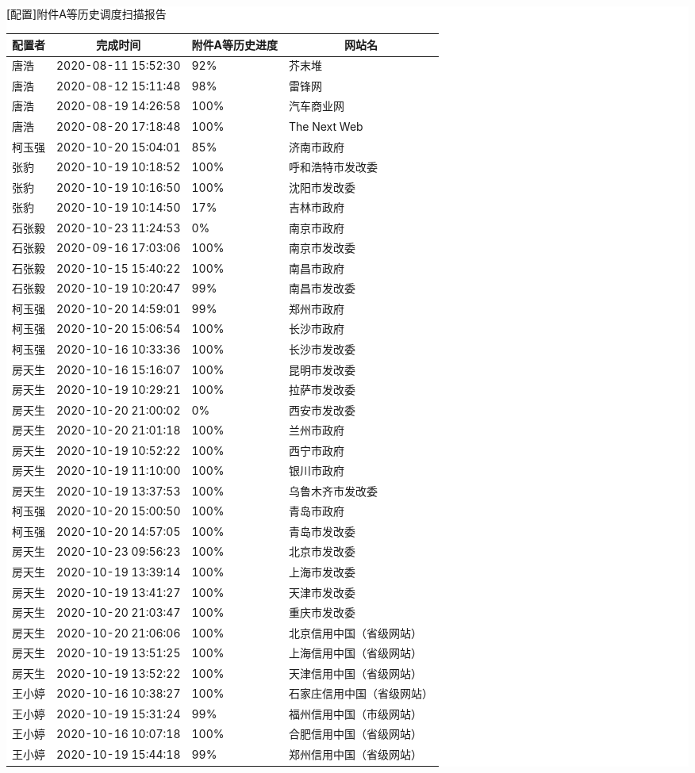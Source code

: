 [配置]附件A等历史调度扫描报告

|	配置者	|	完成时间	|	附件A等历史进度	|	网站名	|
|----|----|----|----|
|	唐浩	|	2020-08-11 15:52:30	|	 92%	|	芥末堆	|
|	唐浩	|	2020-08-12 15:11:48	|	 98%	|	雷锋网	|
|	唐浩	|	2020-08-19 14:26:58	|	100%	|	汽车商业网	|
|	唐浩	|	2020-08-20 17:18:48	|	100%	|	The Next Web	|
|	柯玉强	|	2020-10-20 15:04:01	|	 85%	|	济南市政府	|
|	张豹	|	2020-10-19 10:18:52	|	100%	|	呼和浩特市发改委	|
|	张豹	|	2020-10-19 10:16:50	|	100%	|	沈阳市发改委	|
|	张豹	|	2020-10-19 10:14:50	|	 17%	|	吉林市政府	|
|	石张毅	|	2020-10-23 11:24:53	|	  0%	|	南京市政府	|
|	石张毅	|	2020-09-16 17:03:06	|	100%	|	南京市发改委	|
|	石张毅	|	2020-10-15 15:40:22	|	100%	|	南昌市政府	|
|	石张毅	|	2020-10-19 10:20:47	|	 99%	|	南昌市发改委	|
|	柯玉强	|	2020-10-20 14:59:01	|	 99%	|	郑州市政府	|
|	柯玉强	|	2020-10-20 15:06:54	|	100%	|	长沙市政府	|
|	柯玉强	|	2020-10-16 10:33:36	|	100%	|	长沙市发改委	|
|	房天生	|	2020-10-16 15:16:07	|	100%	|	昆明市发改委	|
|	房天生	|	2020-10-19 10:29:21	|	100%	|	拉萨市发改委	|
|	房天生	|	2020-10-20 21:00:02	|	  0%	|	西安市发改委	|
|	房天生	|	2020-10-20 21:01:18	|	100%	|	兰州市政府	|
|	房天生	|	2020-10-19 10:52:22	|	100%	|	西宁市政府	|
|	房天生	|	2020-10-19 11:10:00	|	100%	|	银川市政府	|
|	房天生	|	2020-10-19 13:37:53	|	100%	|	乌鲁木齐市发改委	|
|	柯玉强	|	2020-10-20 15:00:50	|	100%	|	青岛市政府	|
|	柯玉强	|	2020-10-20 14:57:05	|	100%	|	青岛市发改委	|
|	房天生	|	2020-10-23 09:56:23	|	100%	|	北京市发改委	|
|	房天生	|	2020-10-19 13:39:14	|	100%	|	上海市发改委	|
|	房天生	|	2020-10-19 13:41:27	|	100%	|	天津市发改委	|
|	房天生	|	2020-10-20 21:03:47	|	100%	|	重庆市发改委	|
|	房天生	|	2020-10-20 21:06:06	|	100%	|	北京信用中国（省级网站）	|
|	房天生	|	2020-10-19 13:51:25	|	100%	|	上海信用中国（省级网站）	|
|	房天生	|	2020-10-19 13:52:22	|	100%	|	天津信用中国（省级网站）	|
|	王小婷	|	2020-10-16 10:38:27	|	100%	|	石家庄信用中国（省级网站）	|
|	王小婷	|	2020-10-19 15:31:24	|	 99%	|	福州信用中国（市级网站）	|
|	王小婷	|	2020-10-16 10:07:18	|	100%	|	合肥信用中国（省级网站）	|
|	王小婷	|	2020-10-19 15:44:18	|	 99%	|	郑州信用中国（省级网站）	|
